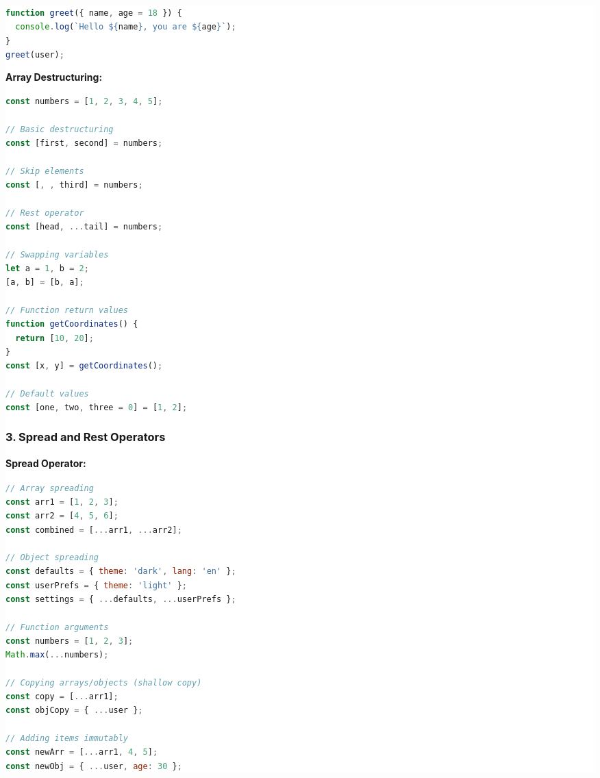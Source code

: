 ```javascript
function greet({ name, age = 18 }) {
  console.log(`Hello ${name}, you are ${age}`);
}
greet(user);
```

**Array Destructuring:**
```javascript
const numbers = [1, 2, 3, 4, 5];

// Basic destructuring
const [first, second] = numbers;

// Skip elements
const [, , third] = numbers;

// Rest operator
const [head, ...tail] = numbers;

// Swapping variables
let a = 1, b = 2;
[a, b] = [b, a];

// Function return values
function getCoordinates() {
  return [10, 20];
}
const [x, y] = getCoordinates();

// Default values
const [one, two, three = 0] = [1, 2];
```

### 3. Spread and Rest Operators

**Spread Operator:**
```javascript
// Array spreading
const arr1 = [1, 2, 3];
const arr2 = [4, 5, 6];
const combined = [...arr1, ...arr2];

// Object spreading
const defaults = { theme: 'dark', lang: 'en' };
const userPrefs = { theme: 'light' };
const settings = { ...defaults, ...userPrefs };

// Function arguments
const numbers = [1, 2, 3];
Math.max(...numbers);

// Copying arrays/objects (shallow copy)
const copy = [...arr1];
const objCopy = { ...user };

// Adding items immutably
const newArr = [...arr1, 4, 5];
const newObj = { ...user, age: 30 };
```


  [field]: 'john@example.com',